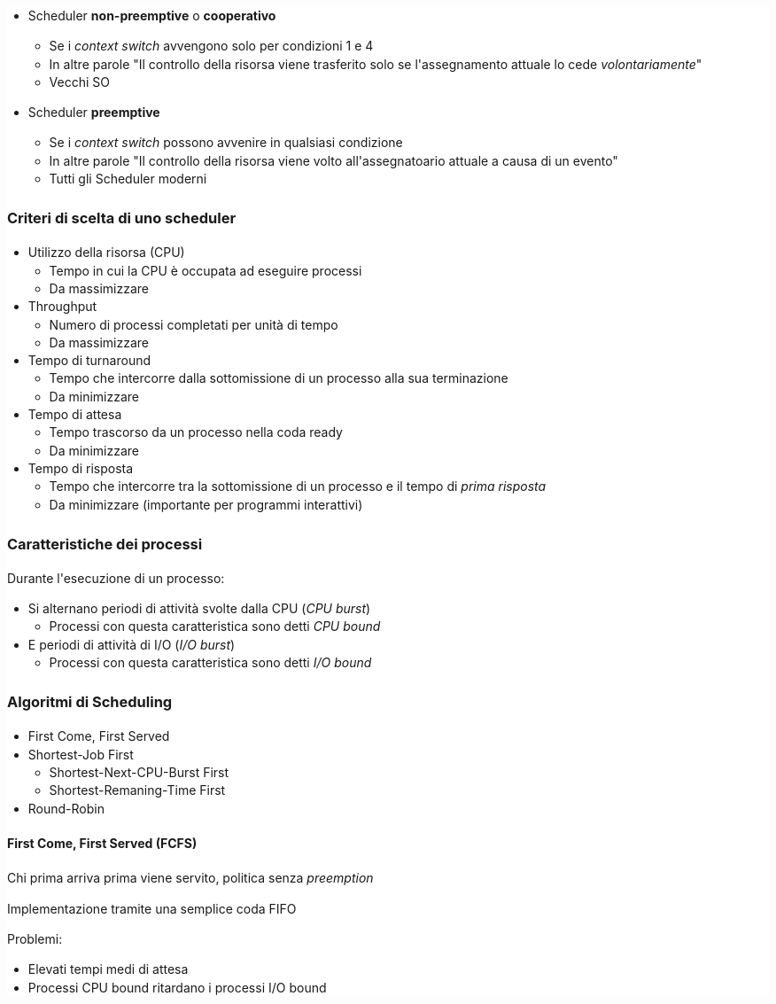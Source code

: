 - Scheduler **non-preemptive** o **cooperativo**
	- Se i *context switch* avvengono solo per condizioni 1 e 4
	- In altre parole "Il controllo della risorsa viene trasferito solo se l'assegnamento attuale lo cede *volontariamente*"
	- Vecchi SO

- Scheduler **preemptive**
	- Se i *context switch* possono avvenire in qualsiasi condizione
	- In altre parole "Il controllo della risorsa viene volto all'assegnatoario attuale a causa di un evento"
	- Tutti gli Scheduler moderni

### Criteri di scelta di uno scheduler
- Utilizzo della risorsa (CPU)
	- Tempo in cui la CPU è occupata ad eseguire processi
	- Da massimizzare
- Throughput
	- Numero di processi completati per unità di tempo
	- Da massimizzare
- Tempo di turnaround
	- Tempo che intercorre dalla sottomissione di un processo alla sua terminazione
	- Da minimizzare
- Tempo di attesa
	- Tempo trascorso da un processo nella coda ready
	- Da minimizzare
- Tempo di risposta
	- Tempo che intercorre tra la sottomissione di un processo e il tempo di *prima risposta*
	- Da minimizzare (importante per programmi interattivi)

### Caratteristiche dei processi
Durante l'esecuzione di un processo:
- Si alternano periodi di attività svolte dalla CPU (*CPU burst*)
	- Processi con questa caratteristica sono detti *CPU bound*
- E periodi di attività di I/O (*I/O burst*)
	- Processi con questa caratteristica sono detti *I/O bound*

### Algoritmi di Scheduling
- First Come, First Served
- Shortest-Job First
	- Shortest-Next-CPU-Burst First
	- Shortest-Remaning-Time First
- Round-Robin

#### First Come, First Served (FCFS)
Chi prima arriva prima viene servito, politica senza *preemption*

Implementazione tramite una semplice coda FIFO

Problemi:
- Elevati tempi medi di attesa
- Processi CPU bound ritardano i processi I/O bound
